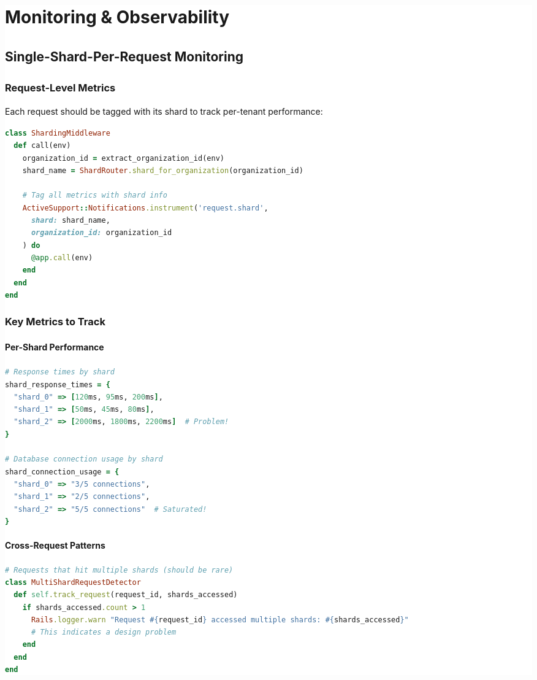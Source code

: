# Monitoring & Observability

## Single-Shard-Per-Request Monitoring

### Request-Level Metrics
Each request should be tagged with its shard to track per-tenant performance:

```ruby
class ShardingMiddleware
  def call(env)
    organization_id = extract_organization_id(env)
    shard_name = ShardRouter.shard_for_organization(organization_id)

    # Tag all metrics with shard info
    ActiveSupport::Notifications.instrument('request.shard',
      shard: shard_name,
      organization_id: organization_id
    ) do
      @app.call(env)
    end
  end
end
```

### Key Metrics to Track

#### Per-Shard Performance
```ruby
# Response times by shard
shard_response_times = {
  "shard_0" => [120ms, 95ms, 200ms],
  "shard_1" => [50ms, 45ms, 80ms],
  "shard_2" => [2000ms, 1800ms, 2200ms]  # Problem!
}

# Database connection usage by shard
shard_connection_usage = {
  "shard_0" => "3/5 connections",
  "shard_1" => "2/5 connections",
  "shard_2" => "5/5 connections"  # Saturated!
}
```

#### Cross-Request Patterns
```ruby
# Requests that hit multiple shards (should be rare)
class MultiShardRequestDetector
  def self.track_request(request_id, shards_accessed)
    if shards_accessed.count > 1
      Rails.logger.warn "Request #{request_id} accessed multiple shards: #{shards_accessed}"
      # This indicates a design problem
    end
  end
end
```
